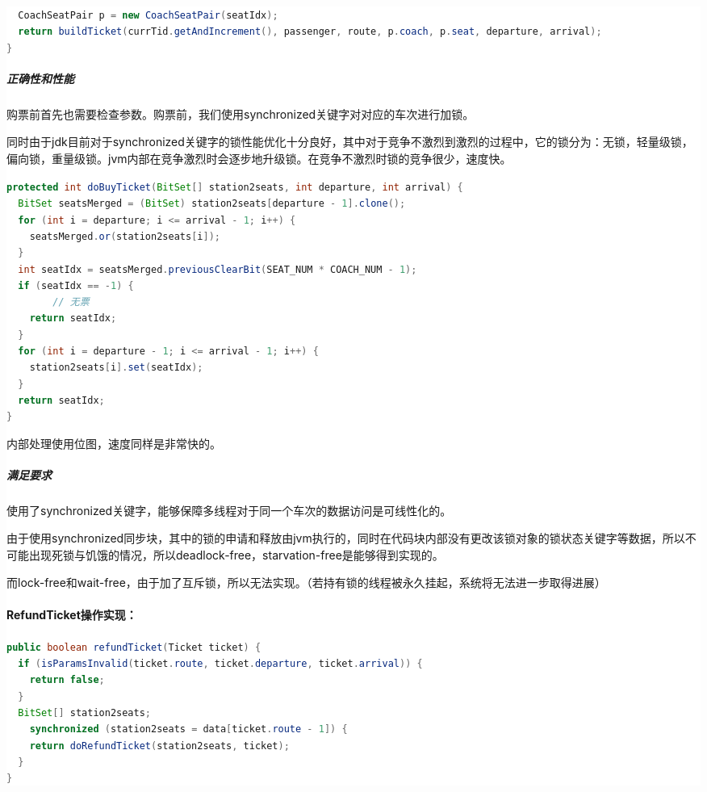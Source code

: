 ``` java
  CoachSeatPair p = new CoachSeatPair(seatIdx);
  return buildTicket(currTid.getAndIncrement(), passenger, route, p.coach, p.seat, departure, arrival);
}
```

##### 正确性和性能

购票前首先也需要检查参数。购票前，我们使用synchronized关键字对对应的车次进行加锁。

同时由于jdk目前对于synchronized关键字的锁性能优化十分良好，其中对于竞争不激烈到激烈的过程中，它的锁分为：无锁，轻量级锁，偏向锁，重量级锁。jvm内部在竞争激烈时会逐步地升级锁。在竞争不激烈时锁的竞争很少，速度快。

``` java
protected int doBuyTicket(BitSet[] station2seats, int departure, int arrival) {
  BitSet seatsMerged = (BitSet) station2seats[departure - 1].clone();
  for (int i = departure; i <= arrival - 1; i++) {
    seatsMerged.or(station2seats[i]);
  }
  int seatIdx = seatsMerged.previousClearBit(SEAT_NUM * COACH_NUM - 1);
  if (seatIdx == -1) {
		// 无票
    return seatIdx;
  }
  for (int i = departure - 1; i <= arrival - 1; i++) {
    station2seats[i].set(seatIdx);
  }
  return seatIdx;
}
```

内部处理使用位图，速度同样是非常快的。

##### 满足要求

使用了synchronized关键字，能够保障多线程对于同一个车次的数据访问是可线性化的。

由于使用synchronized同步块，其中的锁的申请和释放由jvm执行的，同时在代码块内部没有更改该锁对象的锁状态关键字等数据，所以不可能出现死锁与饥饿的情况，所以deadlock-free，starvation-free是能够得到实现的。

而lock-free和wait-free，由于加了互斥锁，所以无法实现。（若持有锁的线程被永久挂起，系统将无法进一步取得进展）

#### RefundTicket操作实现：

``` java
public boolean refundTicket(Ticket ticket) {
  if (isParamsInvalid(ticket.route, ticket.departure, ticket.arrival)) {
    return false;
  }
  BitSet[] station2seats;
 	synchronized (station2seats = data[ticket.route - 1]) {
    return doRefundTicket(station2seats, ticket);
  }
}
```

